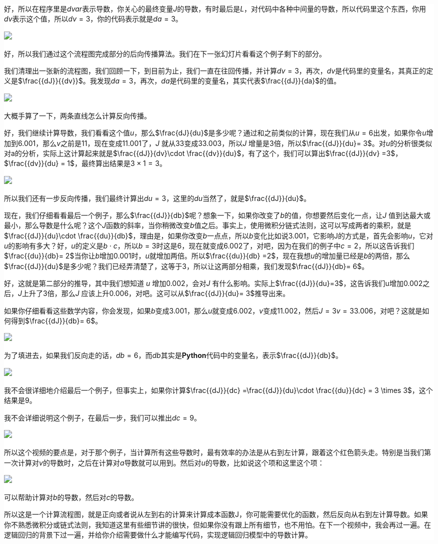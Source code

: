 好，所以在程序里是$dvar$表示导数，你关心的最终变量$J$的导数，有时最后是$L$，对代码中各种中间量的导数，所以代码里这个东西，你用$dv$表示这个值，所以$dv=3$，你的代码表示就是$da=3$。

![](../images/22e98c374e2aaa999f46d27339ce6720.png)

好，所以我们通过这个流程图完成部分的后向传播算法。我们在下一张幻灯片看看这个例子剩下的部分。

我们清理出一张新的流程图，我们回顾一下，到目前为止，我们一直在往回传播，并计算$dv=3$，再次，$dv$是代码里的变量名，其真正的定义是$\frac{{dJ}}{{dv}}$。我发现$da=3$，再次，$da$是代码里的变量名，其实代表$\frac{{dJ}}{da}$的值。

![](../images/74a169313e532a2c953ea01b05d57385.png)

大概手算了一下，两条直线怎么计算反向传播。

好，我们继续计算导数，我们看看这个值$u$，那么$\frac{dJ}{du}$是多少呢？通过和之前类似的计算，现在我们从$u=6$出发，如果你令$u$增加到6.001，那么$v$之前是11，现在变成11.001了，$J$ 就从33变成33.003，所以$J$ 增量是3倍，所以$\frac{{dJ}}{du}= 3$。对$u$的分析很类似对a的分析，实际上这计算起来就是$\frac{{dJ}}{dv}\cdot \frac{{dv}}{du}$，有了这个，我们可以算出$\frac{{dJ}}{dv} =3$，$\frac{{dv}}{du} = 1$，最终算出结果是$3×1=3$。

![](../images/596ea4f3492f8e96ecd560e3899e2700.png)

所以我们还有一步反向传播，我们最终计算出$du=3$，这里的$du$当然了，就是$\frac{{dJ}}{du}$。

现在，我们仔细看看最后一个例子，那么$\frac{{dJ}}{db}$呢？想象一下，如果你改变了$b$的值，你想要然后变化一点，让$J$ 值到达最大或最小，那么导数是什么呢？这个$J$函数的斜率，当你稍微改变$b$值之后。事实上，使用微积分链式法则，这可以写成两者的乘积，就是$\frac{{dJ}}{du}\cdot \frac{{du}}{db}$，理由是，如果你改变$b$一点点，所以$b$变化比如说3.001，它影响J的方式是，首先会影响$u$，它对$u$的影响有多大？好，$u$的定义是$b\cdot c$，所以$b=3$时这是6，现在就变成6.002了，对吧，因为在我们的例子中$c=2$，所以这告诉我们$\frac{{du}}{db}= 2$当你让$b$增加0.001时，$u$就增加两倍。所以$\frac{{du}}{db} =2$，现在我想$u$的增加量已经是$b$的两倍，那么$\frac{{dJ}}{du}$是多少呢？我们已经弄清楚了，这等于3，所以让这两部分相乘，我们发现$\frac{{dJ}}{db}= 6$。

好，这就是第二部分的推导，其中我们想知道 $u$ 增加0.002，会对$J$ 有什么影响。实际上$\frac{{dJ}}{du}=3$，这告诉我们u增加0.002之后，$J$上升了3倍，那么$J$ 应该上升0.006，对吧。这可以从$\frac{{dJ}}{du}= 3$推导出来。

如果你仔细看看这些数学内容，你会发现，如果$b$变成3.001，那么$u$就变成6.002，$v$变成11.002，然后$J=3v=33.006$，对吧？这就是如何得到$\frac{{dJ}}{db}= 6$。

![](../images/c56e483eaebb9425af973bb9849ad2e4.png)

为了填进去，如果我们反向走的话，$db=6$，而$db$其实是**Python**代码中的变量名，表示$\frac{{dJ}}{db}$。

![](../images/c933c8d935a95e66bbf6a61adecbb816.png)

我不会很详细地介绍最后一个例子，但事实上，如果你计算$\frac{{dJ}}{dc} =\frac{{dJ}}{du}\cdot \frac{{du}}{dc} = 3 \times 3$，这个结果是9。

我不会详细说明这个例子，在最后一步，我们可以推出$dc=9$。

![](../images/cd75ffa2793fa4af02bdd869fe962bc1.png)

所以这个视频的要点是，对于那个例子，当计算所有这些导数时，最有效率的办法是从右到左计算，跟着这个红色箭头走。特别是当我们第一次计算对$v$的导数时，之后在计算对$a$导数就可以用到。然后对$u$的导数，比如说这个项和这里这个项：

![](../images/90fd887adacd062cc60be1f553797fab.png)

可以帮助计算对$b$的导数，然后对$c$的导数。

所以这是一个计算流程图，就是正向或者说从左到右的计算来计算成本函数J，你可能需要优化的函数，然后反向从右到左计算导数。如果你不熟悉微积分或链式法则，我知道这里有些细节讲的很快，但如果你没有跟上所有细节，也不用怕。在下一个视频中，我会再过一遍。在逻辑回归的背景下过一遍，并给你介绍需要做什么才能编写代码，实现逻辑回归模型中的导数计算。
